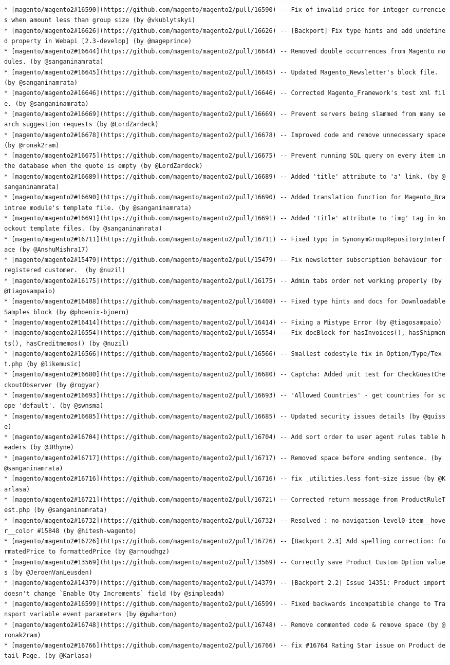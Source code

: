     * [magento/magento2#16590](https://github.com/magento/magento2/pull/16590) -- Fix of invalid price for integer currencies when amount less than group size (by @vkublytskyi)
    * [magento/magento2#16626](https://github.com/magento/magento2/pull/16626) -- [Backport] Fix type hints and add undefined property in Webapi [2.3-develop] (by @mageprince)
    * [magento/magento2#16644](https://github.com/magento/magento2/pull/16644) -- Removed double occurrences from Magento modules. (by @sanganinamrata)
    * [magento/magento2#16645](https://github.com/magento/magento2/pull/16645) -- Updated Magento_Newsletter's block file. (by @sanganinamrata)
    * [magento/magento2#16646](https://github.com/magento/magento2/pull/16646) -- Corrected Magento_Framework's test xml file. (by @sanganinamrata)
    * [magento/magento2#16669](https://github.com/magento/magento2/pull/16669) -- Prevent servers being slammed from many search suggestion requests (by @LordZardeck)
    * [magento/magento2#16678](https://github.com/magento/magento2/pull/16678) -- Improved code and remove unnecessary space (by @ronak2ram)
    * [magento/magento2#16675](https://github.com/magento/magento2/pull/16675) -- Prevent running SQL query on every item in the database when the quote is empty (by @LordZardeck)
    * [magento/magento2#16689](https://github.com/magento/magento2/pull/16689) -- Added 'title' attribute to 'a' link. (by @sanganinamrata)
    * [magento/magento2#16690](https://github.com/magento/magento2/pull/16690) -- Added translation function for Magento_Braintree module's template file. (by @sanganinamrata)
    * [magento/magento2#16691](https://github.com/magento/magento2/pull/16691) -- Added 'title' attribute to 'img' tag in knockout template files. (by @sanganinamrata)
    * [magento/magento2#16711](https://github.com/magento/magento2/pull/16711) -- Fixed typo in SynonymGroupRepositoryInterface (by @AnshuMishra17)
    * [magento/magento2#15479](https://github.com/magento/magento2/pull/15479) -- Fix newsletter subscription behaviour for registered customer.  (by @nuzil)
    * [magento/magento2#16175](https://github.com/magento/magento2/pull/16175) -- Admin tabs order not working properly (by @tiagosampaio)
    * [magento/magento2#16408](https://github.com/magento/magento2/pull/16408) -- Fixed type hints and docs for Downloadable Samples block (by @phoenix-bjoern)
    * [magento/magento2#16414](https://github.com/magento/magento2/pull/16414) -- Fixing a Mistype Error (by @tiagosampaio)
    * [magento/magento2#16554](https://github.com/magento/magento2/pull/16554) -- Fix docBlock for hasInvoices(), hasShipments(), hasCreditmemos() (by @nuzil)
    * [magento/magento2#16566](https://github.com/magento/magento2/pull/16566) -- Smallest codestyle fix in Option/Type/Text.php (by @likemusic)
    * [magento/magento2#16680](https://github.com/magento/magento2/pull/16680) -- Captcha: Added unit test for CheckGuestCheckoutObserver (by @rogyar)
    * [magento/magento2#16693](https://github.com/magento/magento2/pull/16693) -- 'Allowed Countries' - get countries for scope 'default'. (by @swnsma)
    * [magento/magento2#16685](https://github.com/magento/magento2/pull/16685) -- Updated security issues details (by @quisse)
    * [magento/magento2#16704](https://github.com/magento/magento2/pull/16704) -- Add sort order to user agent rules table headers (by @JRhyne)
    * [magento/magento2#16717](https://github.com/magento/magento2/pull/16717) -- Removed space before ending sentence. (by @sanganinamrata)
    * [magento/magento2#16716](https://github.com/magento/magento2/pull/16716) -- fix _utilities.less font-size issue (by @Karlasa)
    * [magento/magento2#16721](https://github.com/magento/magento2/pull/16721) -- Corrected return message from ProductRuleTest.php (by @sanganinamrata)
    * [magento/magento2#16732](https://github.com/magento/magento2/pull/16732) -- Resolved : no navigation-level0-item__hover__color #15848 (by @hitesh-wagento)
    * [magento/magento2#16726](https://github.com/magento/magento2/pull/16726) -- [Backport 2.3] Add spelling correction: formatedPrice to formattedPrice (by @arnoudhgz)
    * [magento/magento2#13569](https://github.com/magento/magento2/pull/13569) -- Correctly save Product Custom Option values (by @JeroenVanLeusden)
    * [magento/magento2#14379](https://github.com/magento/magento2/pull/14379) -- [Backport 2.2] Issue 14351: Product import doesn't change `Enable Qty Increments` field (by @simpleadm)
    * [magento/magento2#16599](https://github.com/magento/magento2/pull/16599) -- Fixed backwards incompatible change to Transport variable event parameters (by @gwharton)
    * [magento/magento2#16748](https://github.com/magento/magento2/pull/16748) -- Remove commented code & remove space (by @ronak2ram)
    * [magento/magento2#16766](https://github.com/magento/magento2/pull/16766) -- fix #16764 Rating Star issue on Product detail Page. (by @Karlasa)